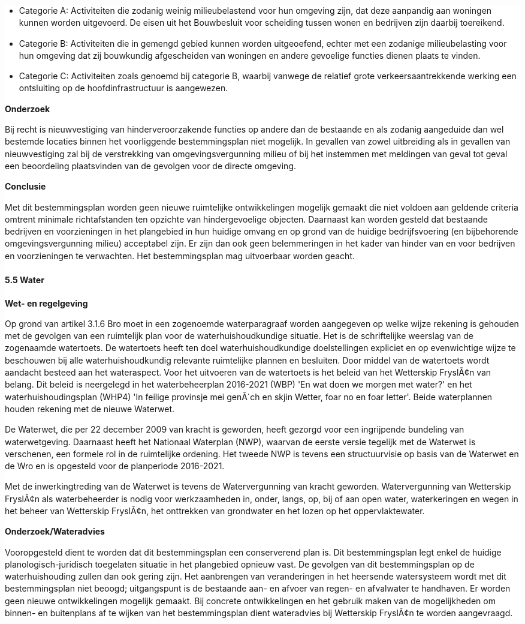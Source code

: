 - Categorie A: Activiteiten die zodanig weinig milieubelastend voor hun omgeving zijn, dat deze aanpandig aan woningen kunnen worden uitgevoerd. De eisen uit het Bouwbesluit voor scheiding tussen wonen en bedrijven zijn daarbij toereikend.

- Categorie B: Activiteiten die in gemengd gebied kunnen worden uitgeoefend, echter met een zodanige milieubelasting voor hun omgeving dat zij bouwkundig afgescheiden van woningen en andere gevoelige functies dienen plaats te vinden.

- Categorie C: Activiteiten zoals genoemd bij categorie B, waarbij vanwege de relatief grote verkeersaantrekkende werking een ontsluiting op de hoofdinfrastructuur is aangewezen.

**Onderzoek**

Bij recht is nieuwvestiging van hinderveroorzakende functies op andere dan de bestaande en als zodanig aangeduide dan wel bestemde locaties binnen het voorliggende bestemmingsplan niet mogelijk. In gevallen van zowel uitbreiding als in gevallen van nieuwvestiging zal bij de verstrekking van omgevingsvergunning milieu of bij het instemmen met meldingen van geval tot geval een beoordeling plaatsvinden van de gevolgen voor de directe omgeving.

**Conclusie**

Met dit bestemmingsplan worden geen nieuwe ruimtelijke ontwikkelingen mogelijk gemaakt die niet voldoen aan geldende criteria omtrent minimale richtafstanden ten opzichte van hindergevoelige objecten. Daarnaast kan worden gesteld dat bestaande bedrijven en voorzieningen in het plangebied in hun huidige omvang en op grond van de huidige bedrijfsvoering (en bijbehorende omgevingsvergunning milieu) acceptabel zijn. Er zijn dan ook geen belemmeringen in het kader van hinder van en voor bedrijven en voorzieningen te verwachten. Het bestemmingsplan mag uitvoerbaar worden geacht.

#### 5\.5 Water

**Wet\- en regelgeving**

Op grond van artikel 3\.1\.6 Bro moet in een zogenoemde waterparagraaf worden aangegeven op welke wijze rekening is gehouden met de gevolgen van een ruimtelijk plan voor de waterhuishoudkundige situatie. Het is de schriftelijke weerslag van de zogenaamde watertoets. De watertoets heeft ten doel waterhuishoudkundige doelstellingen expliciet en op evenwichtige wijze te beschouwen bij alle waterhuishoudkundig relevante ruimtelijke plannen en besluiten. Door middel van de watertoets wordt aandacht besteed aan het wateraspect. Voor het uitvoeren van de watertoets is het beleid van het Wetterskip FryslÃ¢n van belang. Dit beleid is neergelegd in het waterbeheerplan 2016\-2021 (WBP) 'En wat doen we morgen met water?' en het waterhuishoudingsplan (WHP4\) 'In feilige provinsje mei genÃ´ch en skjin Wetter, foar no en foar letter'. Beide waterplannen houden rekening met de nieuwe Waterwet.

De Waterwet, die per 22 december 2009 van kracht is geworden, heeft gezorgd voor een ingrijpende bundeling van waterwetgeving. Daarnaast heeft het Nationaal Waterplan (NWP), waarvan de eerste versie tegelijk met de Waterwet is verschenen, een formele rol in de ruimtelijke ordening. Het tweede NWP is tevens een structuurvisie op basis van de Waterwet en de Wro en is opgesteld voor de planperiode 2016\-2021\.

Met de inwerkingtreding van de Waterwet is tevens de Watervergunning van kracht geworden. Watervergunning van Wetterskip FryslÃ¢n als waterbeheerder is nodig voor werkzaamheden in, onder, langs, op, bij of aan open water, waterkeringen en wegen in het beheer van Wetterskip FryslÃ¢n, het onttrekken van grondwater en het lozen op het oppervlaktewater.

**Onderzoek/Wateradvies**

Vooropgesteld dient te worden dat dit bestemmingsplan een conserverend plan is. Dit bestemmingsplan legt enkel de huidige planologisch\-juridisch toegelaten situatie in het plangebied opnieuw vast. De gevolgen van dit bestemmingsplan op de waterhuishouding zullen dan ook gering zijn. Het aanbrengen van veranderingen in het heersende watersysteem wordt met dit bestemmingsplan niet beoogd; uitgangspunt is de bestaande aan\- en afvoer van regen\- en afvalwater te handhaven. Er worden geen nieuwe ontwikkelingen mogelijk gemaakt. Bij concrete ontwikkelingen en het gebruik maken van de mogelijkheden om binnen\- en buitenplans af te wijken van het bestemmingsplan dient wateradvies bij Wetterskip FryslÃ¢n te worden aangevraagd.
